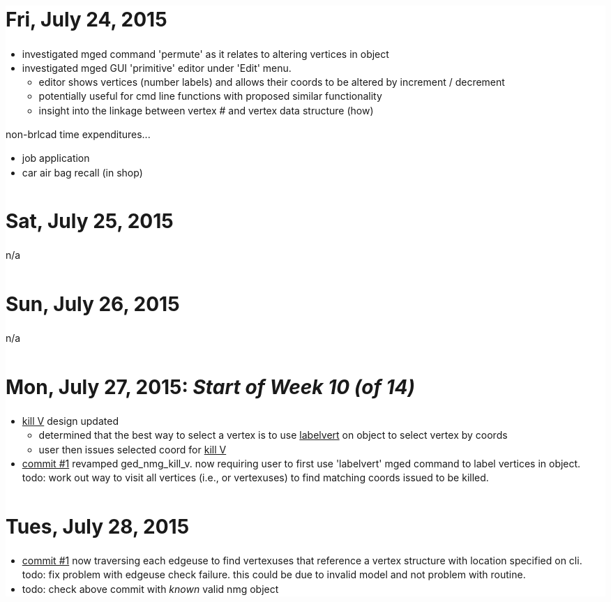 # Fri, July 24, 2015

-   investigated mged command 'permute' as it relates to altering
    vertices in object
-   investigated mged GUI 'primitive' editor under 'Edit' menu.
    -   editor shows vertices (number labels) and allows their coords to
        be altered by increment / decrement
    -   potentially useful for cmd line functions with proposed similar
        functionality
    -   insight into the linkage between vertex \# and vertex data
        structure (how)

non-brlcad time expenditures...

-   job application
-   car air bag recall (in shop)

# Sat, July 25, 2015

n/a

# Sun, July 26, 2015

n/a

# Mon, July 27, 2015: ***Start of Week 10 (of 14)***

-   [kill V](http://brlcad.org/wiki/MGED_CMD_nmg#Proposed_subcommands)
    design updated
    -   determined that the best way to select a vertex is to use
        [labelvert](http://brlcad.org/wiki/MGED_CMD_labelvert) on object
        to select vertex by coords
    -   user then issues selected coord for [kill
        V](http://brlcad.org/wiki/MGED_CMD_nmg#Proposed_subcommands)
-   [commit
    \#1](https://github.com/behollis/brlcad-svn-rev65072-gsoc2015/commit/c714dcd21a909d7fdd6dfa8116c7db9a858287e9)
    revamped ged_nmg_kill_v. now requiring user to first use
    'labelvert' mged command to label vertices in object. todo: work out
    way to visit all vertices (i.e., or vertexuses) to find matching
    coords issued to be killed.

# Tues, July 28, 2015

-   [commit
    \#1](https://github.com/behollis/brlcad-svn-rev65072-gsoc2015/commit/3285aab44203e3c14c6e2b9ef3b49751caef3c4a)
    now traversing each edgeuse to find vertexuses that reference a
    vertex structure with location specified on cli. todo: fix problem
    with edgeuse check failure. this could be due to invalid model and
    not problem with routine.
-   todo: check above commit with *known* valid nmg object
